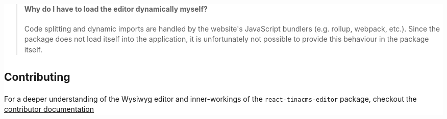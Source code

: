 > #### Why do I have to load the editor dynamically myself?
> Code splitting and dynamic imports are handled by the website's JavaScript bundlers (e.g. rollup, webpack, etc.). Since the package does not load itself into the application, it is unfortunately not possible to provide this behaviour in the package itself.

## Contributing 

For a deeper understanding of the Wysiwyg editor and inner-workings of the `react-tinacms-editor` package, checkout the [contributor documentation](https://github.com/tinacms/tinacms/tree/master/packages/react-tinacms-editor/editor-docs)